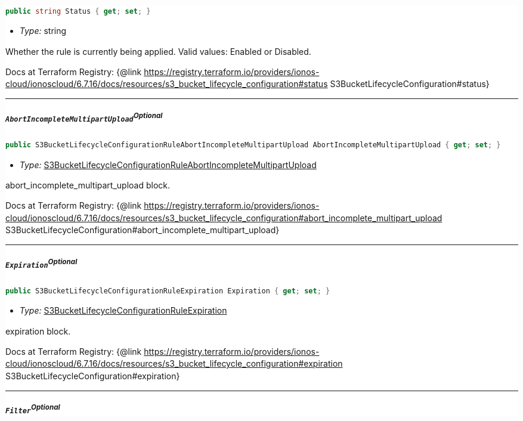 ```csharp
public string Status { get; set; }
```

- *Type:* string

Whether the rule is currently being applied. Valid values: Enabled or Disabled.

Docs at Terraform Registry: {@link https://registry.terraform.io/providers/ionos-cloud/ionoscloud/6.7.16/docs/resources/s3_bucket_lifecycle_configuration#status S3BucketLifecycleConfiguration#status}

---

##### `AbortIncompleteMultipartUpload`<sup>Optional</sup> <a name="AbortIncompleteMultipartUpload" id="@cdktf/provider-ionoscloud.s3BucketLifecycleConfiguration.S3BucketLifecycleConfigurationRule.property.abortIncompleteMultipartUpload"></a>

```csharp
public S3BucketLifecycleConfigurationRuleAbortIncompleteMultipartUpload AbortIncompleteMultipartUpload { get; set; }
```

- *Type:* <a href="#@cdktf/provider-ionoscloud.s3BucketLifecycleConfiguration.S3BucketLifecycleConfigurationRuleAbortIncompleteMultipartUpload">S3BucketLifecycleConfigurationRuleAbortIncompleteMultipartUpload</a>

abort_incomplete_multipart_upload block.

Docs at Terraform Registry: {@link https://registry.terraform.io/providers/ionos-cloud/ionoscloud/6.7.16/docs/resources/s3_bucket_lifecycle_configuration#abort_incomplete_multipart_upload S3BucketLifecycleConfiguration#abort_incomplete_multipart_upload}

---

##### `Expiration`<sup>Optional</sup> <a name="Expiration" id="@cdktf/provider-ionoscloud.s3BucketLifecycleConfiguration.S3BucketLifecycleConfigurationRule.property.expiration"></a>

```csharp
public S3BucketLifecycleConfigurationRuleExpiration Expiration { get; set; }
```

- *Type:* <a href="#@cdktf/provider-ionoscloud.s3BucketLifecycleConfiguration.S3BucketLifecycleConfigurationRuleExpiration">S3BucketLifecycleConfigurationRuleExpiration</a>

expiration block.

Docs at Terraform Registry: {@link https://registry.terraform.io/providers/ionos-cloud/ionoscloud/6.7.16/docs/resources/s3_bucket_lifecycle_configuration#expiration S3BucketLifecycleConfiguration#expiration}

---

##### `Filter`<sup>Optional</sup> <a name="Filter" id="@cdktf/provider-ionoscloud.s3BucketLifecycleConfiguration.S3BucketLifecycleConfigurationRule.property.filter"></a>

